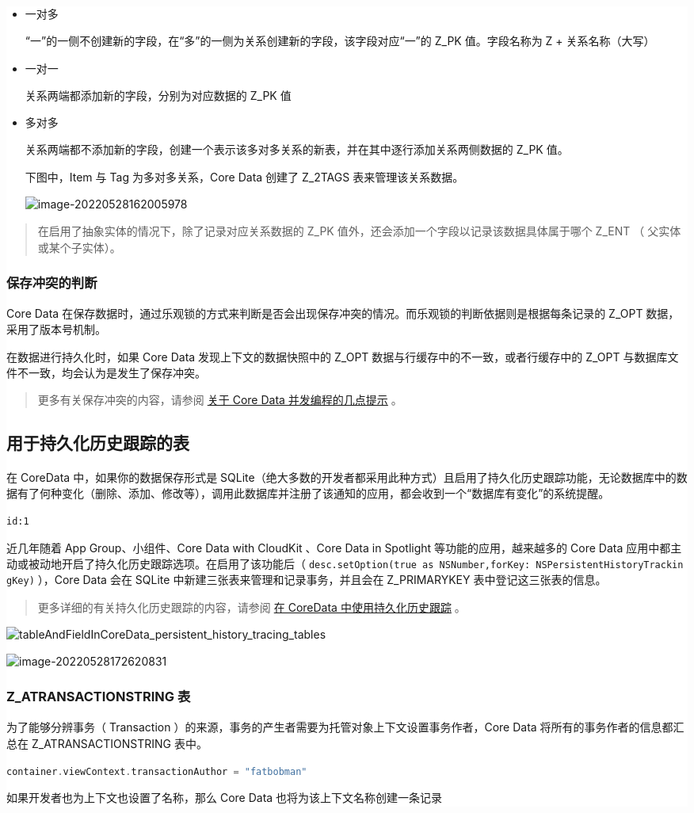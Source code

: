 * 一对多

  “一”的一侧不创建新的字段，在“多”的一侧为关系创建新的字段，该字段对应“一”的 Z_PK 值。字段名称为 Z + 关系名称（大写）

* 一对一

  关系两端都添加新的字段，分别为对应数据的 Z_PK 值

* 多对多

  关系两端都不添加新的字段，创建一个表示该多对多关系的新表，并在其中逐行添加关系两侧数据的 Z_PK 值。

  下图中，Item 与 Tag 为多对多关系，Core Data 创建了 Z_2TAGS 表来管理该关系数据。

  ![image-20220528162005978](https://cdn.fatbobman.com/image-20220528162005978.png)

> 在启用了抽象实体的情况下，除了记录对应关系数据的 Z_PK 值外，还会添加一个字段以记录该数据具体属于哪个 Z_ENT （ 父实体或某个子实体）。

### 保存冲突的判断

Core Data 在保存数据时，通过乐观锁的方式来判断是否会出现保存冲突的情况。而乐观锁的判断依据则是根据每条记录的 Z_OPT 数据，采用了版本号机制。

在数据进行持久化时，如果 Core Data 发现上下文的数据快照中的 Z_OPT 数据与行缓存中的不一致，或者行缓存中的 Z_OPT 与数据库文件不一致，均会认为是发生了保存冲突。

> 更多有关保存冲突的内容，请参阅 [关于 Core Data 并发编程的几点提示](https://fatbobman.com/posts/concurrencyOfCoreData/#设置正确的合并策略) 。

## 用于持久化历史跟踪的表

在 CoreData 中，如果你的数据保存形式是 SQLite（绝大多数的开发者都采用此种方式）且启用了持久化历史跟踪功能，无论数据库中的数据有了何种变化（删除、添加、修改等），调用此数据库并注册了该通知的应用，都会收到一个“数据库有变化”的系统提醒。

```responser
id:1
```

近几年随着 App Group、小组件、Core Data with CloudKit 、Core Data in Spotlight 等功能的应用，越来越多的 Core Data 应用中都主动或被动地开启了持久化历史跟踪选项。在启用了该功能后（ `desc.setOption(true as NSNumber,forKey: NSPersistentHistoryTrackingKey)` ），Core Data 会在 SQLite 中新建三张表来管理和记录事务，并且会在 Z_PRIMARYKEY 表中登记这三张表的信息。

> 更多详细的有关持久化历史跟踪的内容，请参阅 [在 CoreData 中使用持久化历史跟踪](https://fatbobman.com/posts/persistentHistoryTracking/) 。

![tableAndFieldInCoreData_persistent_history_tracing_tables](https://cdn.fatbobman.com/tableAndFieldInCoreData_persistent_history_tracing_tables.png)

![image-20220528172620831](https://cdn.fatbobman.com/image-20220528172620831.png)

### Z_ATRANSACTIONSTRING 表

为了能够分辨事务（ Transaction ）的来源，事务的产生者需要为托管对象上下文设置事务作者，Core Data 将所有的事务作者的信息都汇总在 Z_ATRANSACTIONSTRING 表中。

```swift
container.viewContext.transactionAuthor = "fatbobman"
```

如果开发者也为上下文也设置了名称，那么 Core Data 也将为该上下文名称创建一条记录
